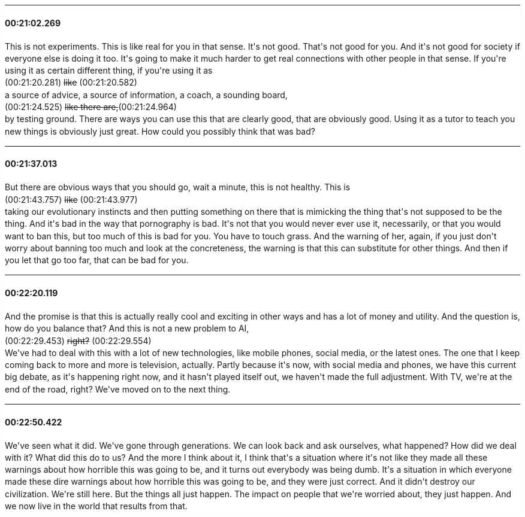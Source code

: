 
---


#### 00:21:02.269

This is not experiments. This is like real for you in that sense. It's not good. That's not good for you. And it's not good for society if everyone else is doing it too. It's going to make it much harder to get real connections with other people in that sense. If you're using it as certain different thing, if you're using it as   
(00:21:20.281) ~~like~~ (00:21:20.582)  
a source of advice, a source of information, a coach, a sounding board,   
(00:21:24.525) ~~like there are,~~(00:21:24.964)  
by testing ground. There are ways you can use this that are clearly good, that are obviously good. Using it as a tutor to teach you new things is obviously just great. How could you possibly think that was bad? 


---


#### 00:21:37.013

But there are obvious ways that you should go, wait a minute, this is not healthy. This is   
(00:21:43.757) ~~like~~ (00:21:43.977)  
taking our evolutionary instincts and then putting something on there that is mimicking the thing that's not supposed to be the thing. And it's bad in the way that pornography is bad. It's not that you would never ever use it, necessarily, or that you would want to ban this, but too much of this is bad for you. You have to touch grass. And the warning of her, again, if you just don't worry about banning too much and look at the concreteness, the warning is that this can substitute for other things. And then if you let that go too far, that can be bad for you. 


---


#### 00:22:20.119

And the promise is that this is actually really cool and exciting in other ways and has a lot of money and utility. And the question is, how do you balance that? And this is not a new problem to AI,   
(00:22:29.453) ~~right?~~ (00:22:29.554)  
We've had to deal with this with a lot of new technologies, like mobile phones, social media, or the latest ones. The one that I keep coming back to more and more is television, actually. Partly because it's now, with social media and phones, we have this current big debate, as it's happening right now, and it hasn't played itself out, we haven't made the full adjustment. With TV, we're at the end of the road, right? We've moved on to the next thing. 


---


#### 00:22:50.422

We've seen what it did. We've gone through generations. We can look back and ask ourselves, what happened? How did we deal with it? What did this do to us? And the more I think about it, I think that's a situation where it's not like they made all these warnings about how horrible this was going to be, and it turns out everybody was being dumb. It's a situation in which everyone made these dire warnings about how horrible this was going to be, and they were just correct. And it didn't destroy our civilization. We're still here. But the things all just happen. The impact on people that we're worried about, they just happen. And we now live in the world that results from that. 
